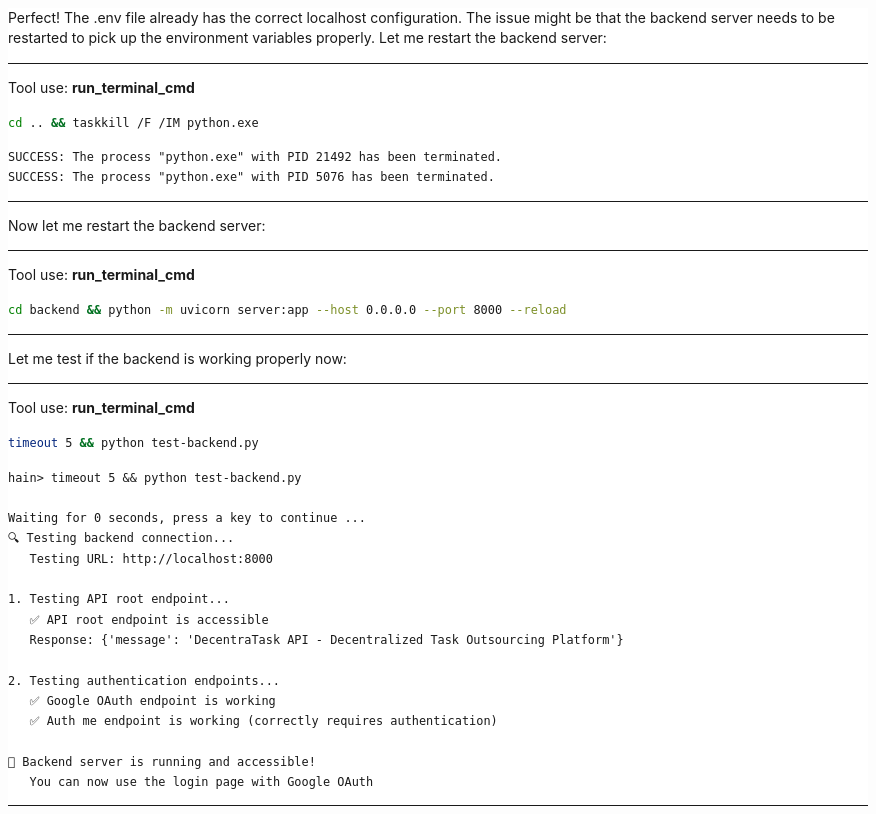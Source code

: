 
Perfect! The .env file already has the correct localhost configuration. The issue might be that the backend server needs to be restarted to pick up the environment variables properly. Let me restart the backend server:


---

Tool use: **run_terminal_cmd**

```bash
cd .. && taskkill /F /IM python.exe
```

```
SUCCESS: The process "python.exe" with PID 21492 has been terminated.
SUCCESS: The process "python.exe" with PID 5076 has been terminated.
```

---

Now let me restart the backend server:


---

Tool use: **run_terminal_cmd**

```bash
cd backend && python -m uvicorn server:app --host 0.0.0.0 --port 8000 --reload
```

---

Let me test if the backend is working properly now:


---

Tool use: **run_terminal_cmd**

```bash
timeout 5 && python test-backend.py
```

```
hain> timeout 5 && python test-backend.py                                       

Waiting for 0 seconds, press a key to continue ...
🔍 Testing backend connection...
   Testing URL: http://localhost:8000

1. Testing API root endpoint...
   ✅ API root endpoint is accessible
   Response: {'message': 'DecentraTask API - Decentralized Task Outsourcing Platform'}                                                                          

2. Testing authentication endpoints...
   ✅ Google OAuth endpoint is working
   ✅ Auth me endpoint is working (correctly requires authentication)

🎉 Backend server is running and accessible!
   You can now use the login page with Google OAuth
```

---